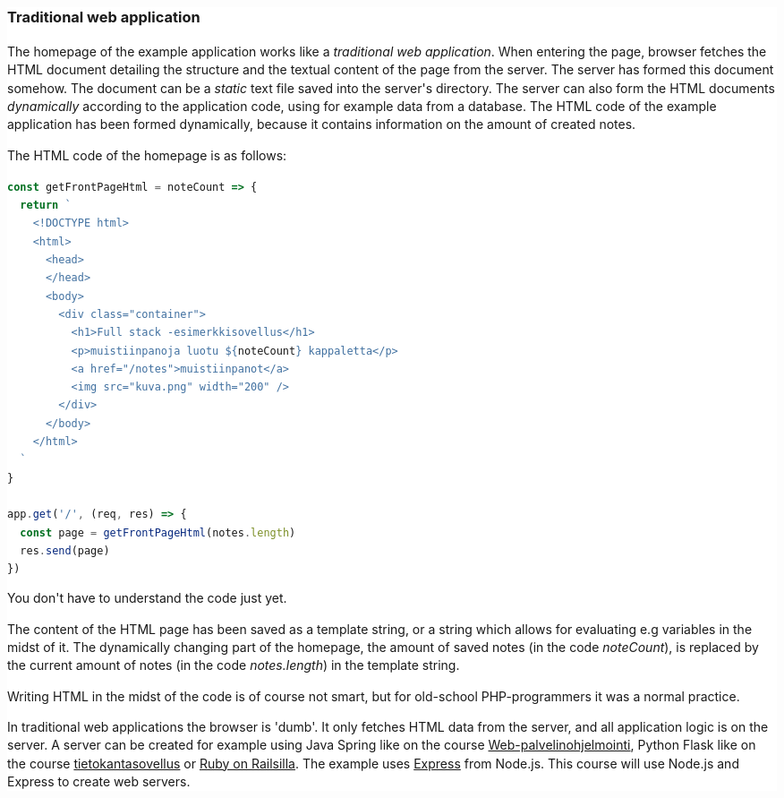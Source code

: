 ### Traditional web application

The homepage of the example application works like a <i>traditional web application</i>. When entering the page, browser fetches the HTML document detailing the structure and the textual content of the page from the server. 
The server has formed this document somehow. The document can be a <i>static</i> text file saved into the server's directory. The server can also form the HTML documents <i>dynamically</i>  according to the application code, using for example data from a database. 
The HTML code of the example application has been formed dynamically, because it contains information on the amount of created notes. 

The HTML code of the homepage is as follows: 

```js
const getFrontPageHtml = noteCount => {
  return `
    <!DOCTYPE html>
    <html>
      <head>
      </head>
      <body>
        <div class="container">
          <h1>Full stack -esimerkkisovellus</h1>
          <p>muistiinpanoja luotu ${noteCount} kappaletta</p>
          <a href="/notes">muistiinpanot</a>
          <img src="kuva.png" width="200" />
        </div>
      </body>
    </html>
  `
}

app.get('/', (req, res) => {
  const page = getFrontPageHtml(notes.length)
  res.send(page)
})
```
You don't have to understand the code just yet. 

The content of the HTML page has been saved as a template string, or a string which allows for evaluating e.g variables in the midst of it. 
The dynamically changing part of the homepage, the amount of saved notes (in the code <em>noteCount</em>), is replaced by the current amount of notes (in the code <em>notes.length</em>) in the template string.

Writing HTML in the midst of the code is of course not smart, but for old-school PHP-programmers it was a normal practice. 

In traditional web applications the browser is 'dumb'. It only fetches HTML data from the server, and all application logic is on the server. A server can be created for example using Java Spring like on the course [Web-palvelinohjelmointi](https://courses.helsinki.fi/fi/tkt21007/119558639), Python Flask like on the course [tietokantasovellus](https://materiaalit.github.io/tsoha-18/) or  [Ruby on Railsilla](http://rubyonrails.org/).
The example uses [Express](https://expressjs.com/) from Node.js. 
This course will use Node.js and Express to create web servers. 
